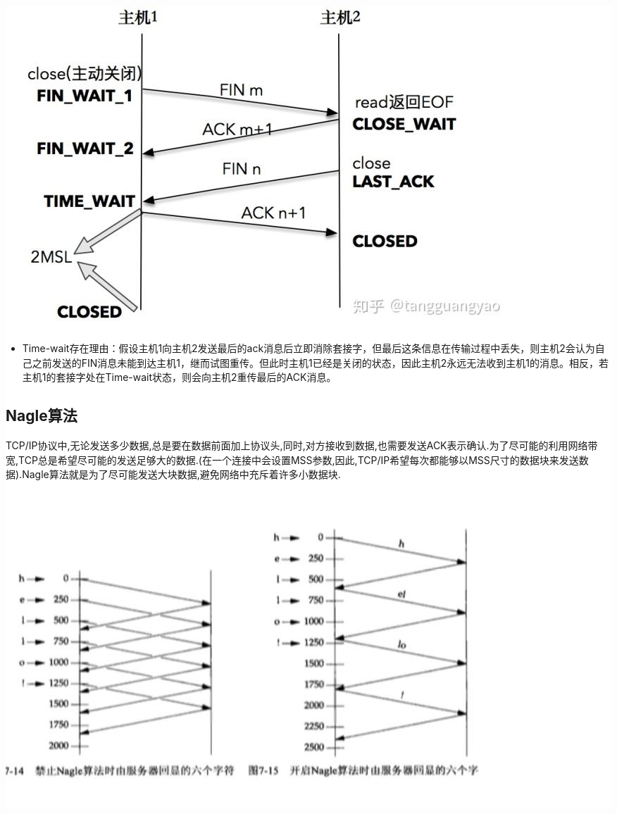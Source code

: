 ![Time-wait示意图](img/Time-wait.jpeg)

- Time-wait存在理由：假设主机1向主机2发送最后的ack消息后立即消除套接字，但最后这条信息在传输过程中丢失，则主机2会认为自己之前发送的FIN消息未能到达主机1，继而试图重传。但此时主机1已经是关闭的状态，因此主机2永远无法收到主机1的消息。相反，若主机1的套接字处在Time-wait状态，则会向主机2重传最后的ACK消息。



## Nagle算法

​		TCP/IP协议中,无论发送多少数据,总是要在数据前面加上协议头,同时,对方接收到数据,也需要发送ACK表示确认.为了尽可能的利用网络带宽,TCP总是希望尽可能的发送足够大的数据.(在一个连接中会设置MSS参数,因此,TCP/IP希望每次都能够以MSS尺寸的数据块来发送数据).Nagle算法就是为了尽可能发送大块数据,避免网络中充斥着许多小数据块.

![Nagle算法图示](img/Nagle算法.jpeg)
